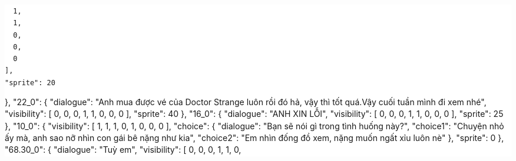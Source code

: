       1,
      1,
      0,
      0,
      0
    ],
    "sprite": 20
  },
  "22_0": {
    "dialogue": "Anh mua được vé của Doctor Strange luôn rồi đó hả, vậy thì tốt quá.Vậy cuối tuần mình đi xem nhé",
    "visibility": [
      0,
      0,
      0,
      1,
      1,
      0,
      0,
      0
    ],
    "sprite": 40
  },
  "16_0": {
    "dialogue": "ANH XIN LỖI",
    "visibility": [
      0,
      0,
      0,
      1,
      1,
      0,
      0,
      0
    ],
    "sprite": 25
  },
  "10_0": {
    "visibility": [
      1,
      1,
      1,
      0,
      1,
      0,
      0,
      0
    ],
    "choice": {
      "dialogue": "Bạn sẽ nói gì trong tình huống này?",
      "choice1": "Chuyện nhỏ ấy mà, anh sao nỡ nhìn con gái bê nặng như kia",
      "choice2": "Em nhìn đống đồ xem, nặng muốn ngất xỉu luôn nè"
    },
    "sprite": 0
  },
  "68.30_0": {
    "dialogue": "Tuỳ em",
    "visibility": [
      0,
      0,
      0,
      1,
      1,
      0,
